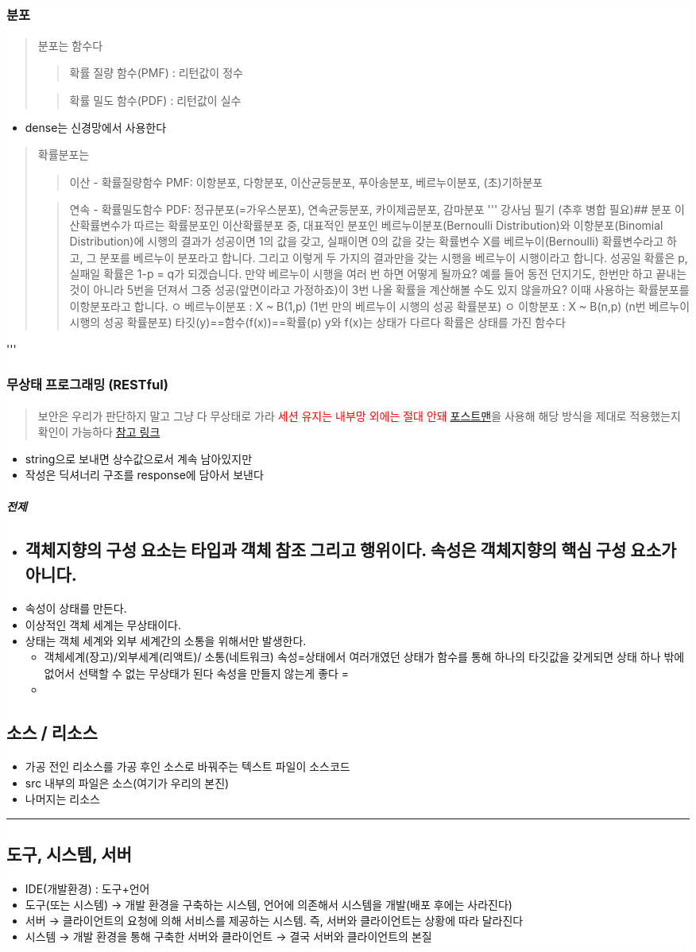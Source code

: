 ### 분포
> 분포는 함수다
>> 확률 질량 함수(PMF) : 리턴값이 정수
>
>> 확률 밀도 함수(PDF) : 리턴값이 실수
- dense는 신경망에서 사용한다
> 확률분포는
>> 이산 - 확률질량함수 PMF: 이항분포, 다항분포, 이산균등분포, 푸아송분포, 베르누이분포, (초)기하분포
>
>> 연속 - 확률밀도함수 PDF: 정규분포(=가우스분포), 연속균등분포, 카이제곱분포, 감마분포
''' 강사님 필기 (추후 병합 필요)## 분포
이산확률변수가 따르는 확률분포인 이산확률분포 중,
대표적인 분포인 베르누이분포(Bernoulli Distribution)와 이항분포(Binomial Distribution)에
시행의 결과가 성공이면 1의 값을 갖고, 실패이면 0의 값을 갖는 확률변수 X를
베르누이(Bernoulli) 확률변수라고 하고, 그 분포를 베르누이 분포라고 합니다.
그리고 이렇게 두 가지의 결과만을 갖는 시행을 베르누이 시행이라고 합니다.
성공일 확률은 p, 실패일 확률은 1-p = q가 되겠습니다.
만약 베르누이 시행을 여러 번 하면 어떻게 될까요?
예를 들어 동전 던지기도, 한번만 하고 끝내는 것이 아니라 5번을 던져서 그중 성공(앞면이라고 가정하죠)이 3번 나올 확률을 계산해볼 수도 있지 않을까요?
이때 사용하는 확률분포를 이항분포라고 합니다.
ㅇ 베르누이분포 : X ~ B(1,p)      (1번 만의 베르누이 시행의 성공 확률분포)
ㅇ 이항분포     : X ~ B(n,p)      (n번 베르누이 시행의 성공 확률분포) 
타깃(y)==함수(f(x))==확률(p)
y와 f(x)는 상태가 다르다
확률은 상태를 가진 함수다

'''
### 무상태 프로그래밍 (RESTful)
> 보안은 우리가 판단하지 말고 그냥 다 무상태로 가라
> <a style=color:red>세션 유지는 내부망 외에는 절대 안돼</a>
> <a href="https://www.postman.com/">포스트맨</a>을 사용해 해당 방식을 제대로 적용했는지 확인이 가능하다
<a href="https://okdone.tistory.com/158">참고 링크</a>
- string으로 보내면 상수값으로서 계속 남아있지만 
- 작성은 딕셔너리 구조를 response에 담아서 보낸다

##### 전제
- 객체지향의 구성 요소는 타입과 객체 참조 그리고 행위이다. 속성은 객체지향의 핵심 구성 요소가 아니다.
  - 
- 속성이 상태를 만든다.
- 이상적인 객체 세계는 무상태이다.
- 상태는 객체 세계와 외부 세계간의 소통을 위해서만 발생한다.
  - 객체세계(장고)/외부세계(리액트)/ 소통(네트워크)
속성=상태에서 여러개였던 상태가 함수를 통해 하나의 타깃값을 갖게되면 상태 하나 밖에 없어서 선택할 수 없는 무상태가 된다
속성을 만들지 않는게 좋다 = 
  - 
## 소스 / 리소스
- 가공 전인 리소스를 가공 후인 소스로 바꿔주는 텍스트 파일이 소스코드
- src 내부의 파일은 소스(여기가 우리의 본진)
- 나머지는 리소스
---
## 도구, 시스템, 서버
- IDE(개발환경) : 도구+언어 
- 도구(또는 시스템) → 개발 환경을 구축하는 시스템, 언어에 의존해서 시스템을 개발(배포 후에는 사라진다)<br/>
- 서버 → 클라이언트의 요청에 의해 서비스를 제공하는 시스템. 즉, 서버와 클라이언트는 상황에 따라 달라진다<br/>
- 시스템 → 개발 환경을 통해 구축한 서버와 클라이언트 → 결국 서버와 클라이언트의 본질<br/>

